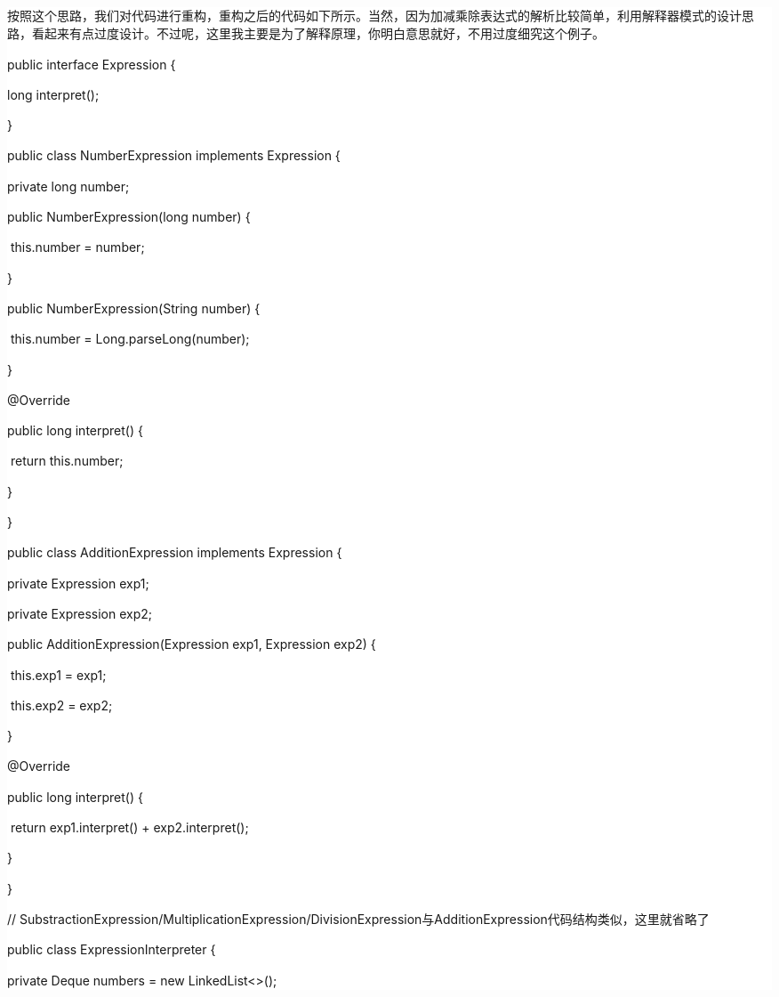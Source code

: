 按照这个思路，我们对代码进行重构，重构之后的代码如下所示。当然，因为加减乘除表达式的解析比较简单，利用解释器模式的设计思路，看起来有点过度设计。不过呢，这里我主要是为了解释原理，你明白意思就好，不用过度细究这个例子。

public interface Expression {

  long interpret();

}

public class NumberExpression implements Expression {

  private long number;

  public NumberExpression(long number) {

​    this.number = number;

  }

  public NumberExpression(String number) {

​    this.number = Long.parseLong(number);

  }

  @Override

  public long interpret() {

​    return this.number;

  }

}

public class AdditionExpression implements Expression {

  private Expression exp1;

  private Expression exp2;

  public AdditionExpression(Expression exp1, Expression exp2) {

​    this.exp1 = exp1;

​    this.exp2 = exp2;

  }

  @Override

  public long interpret() {

​    return exp1.interpret() + exp2.interpret();

  }

}

// SubstractionExpression/MultiplicationExpression/DivisionExpression与AdditionExpression代码结构类似，这里就省略了

public class ExpressionInterpreter {

  private Deque<Expression> numbers = new LinkedList<>();

